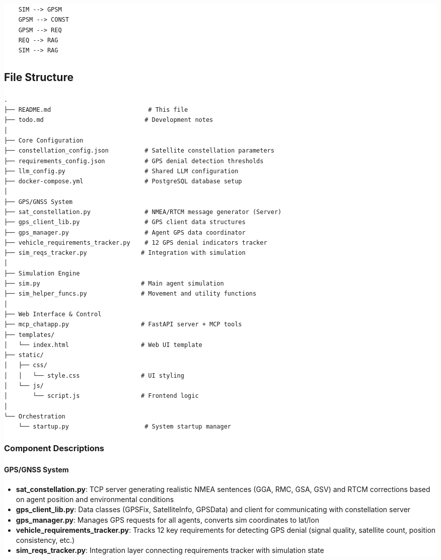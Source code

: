 ```mermaid
    SIM --> GPSM
    GPSM --> CONST
    GPSM --> REQ
    REQ --> RAG
    SIM --> RAG
```

## File Structure

```
.
├── README.md                           # This file
├── todo.md                            # Development notes
│
├── Core Configuration
├── constellation_config.json          # Satellite constellation parameters
├── requirements_config.json           # GPS denial detection thresholds
├── llm_config.py                      # Shared LLM configuration
├── docker-compose.yml                 # PostgreSQL database setup
│
├── GPS/GNSS System
├── sat_constellation.py               # NMEA/RTCM message generator (Server)
├── gps_client_lib.py                  # GPS client data structures
├── gps_manager.py                     # Agent GPS data coordinator
├── vehicle_requirements_tracker.py    # 12 GPS denial indicators tracker
├── sim_reqs_tracker.py               # Integration with simulation
│
├── Simulation Engine
├── sim.py                            # Main agent simulation
├── sim_helper_funcs.py               # Movement and utility functions
│
├── Web Interface & Control
├── mcp_chatapp.py                    # FastAPI server + MCP tools
├── templates/
│   └── index.html                    # Web UI template
├── static/
│   ├── css/
│   │   └── style.css                 # UI styling
│   └── js/
│       └── script.js                 # Frontend logic
│
└── Orchestration
    └── startup.py                     # System startup manager
```

### Component Descriptions

#### GPS/GNSS System
- **sat_constellation.py**: TCP server generating realistic NMEA sentences (GGA, RMC, GSA, GSV) and RTCM corrections based on agent position and environmental conditions
- **gps_client_lib.py**: Data classes (GPSFix, SatelliteInfo, GPSData) and client for communicating with constellation server
- **gps_manager.py**: Manages GPS requests for all agents, converts sim coordinates to lat/lon
- **vehicle_requirements_tracker.py**: Tracks 12 key requirements for detecting GPS denial (signal quality, satellite count, position consistency, etc.)
- **sim_reqs_tracker.py**: Integration layer connecting requirements tracker with simulation state
